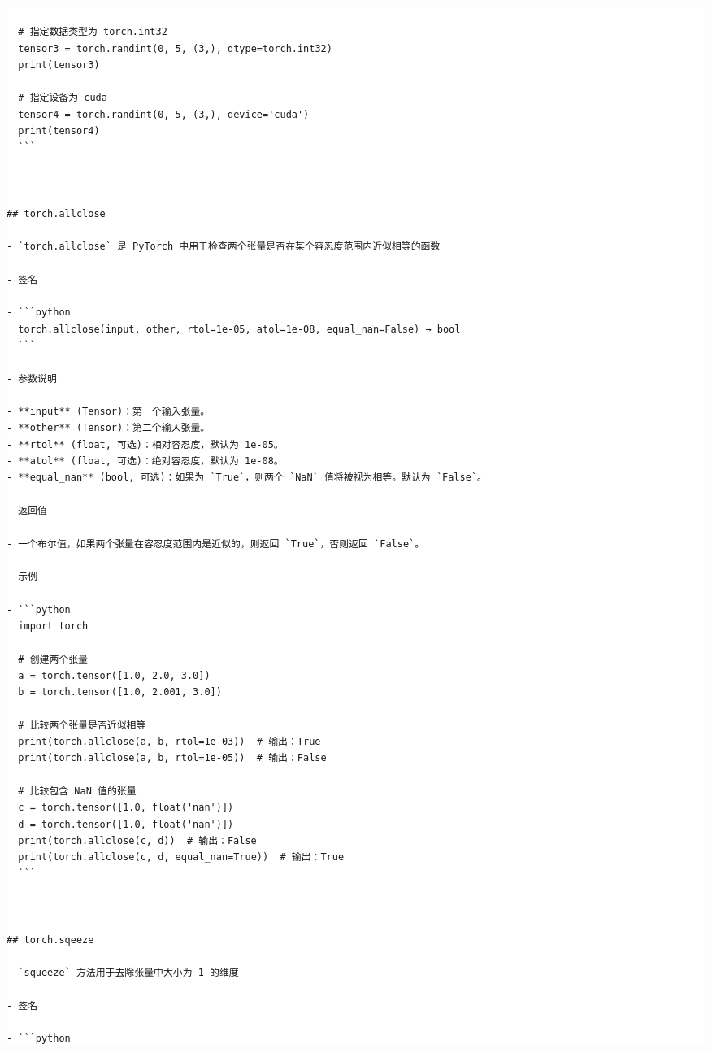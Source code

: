   ```
    
    # 指定数据类型为 torch.int32
    tensor3 = torch.randint(0, 5, (3,), dtype=torch.int32)
    print(tensor3)
    
    # 指定设备为 cuda
    tensor4 = torch.randint(0, 5, (3,), device='cuda')
    print(tensor4)
    ```



## torch.allclose

- `torch.allclose` 是 PyTorch 中用于检查两个张量是否在某个容忍度范围内近似相等的函数

- 签名

  - ```python
    torch.allclose(input, other, rtol=1e-05, atol=1e-08, equal_nan=False) → bool
    ```

- 参数说明

  - **input** (Tensor)：第一个输入张量。
  - **other** (Tensor)：第二个输入张量。
  - **rtol** (float, 可选)：相对容忍度，默认为 1e-05。
  - **atol** (float, 可选)：绝对容忍度，默认为 1e-08。
  - **equal_nan** (bool, 可选)：如果为 `True`，则两个 `NaN` 值将被视为相等。默认为 `False`。

- 返回值

  - 一个布尔值，如果两个张量在容忍度范围内是近似的，则返回 `True`，否则返回 `False`。

- 示例

  - ```python
    import torch
    
    # 创建两个张量
    a = torch.tensor([1.0, 2.0, 3.0])
    b = torch.tensor([1.0, 2.001, 3.0])
    
    # 比较两个张量是否近似相等
    print(torch.allclose(a, b, rtol=1e-03))  # 输出：True
    print(torch.allclose(a, b, rtol=1e-05))  # 输出：False
    
    # 比较包含 NaN 值的张量
    c = torch.tensor([1.0, float('nan')])
    d = torch.tensor([1.0, float('nan')])
    print(torch.allclose(c, d))  # 输出：False
    print(torch.allclose(c, d, equal_nan=True))  # 输出：True
    ```



## torch.sqeeze

- `squeeze` 方法用于去除张量中大小为 1 的维度

- 签名

  - ```python
  ```